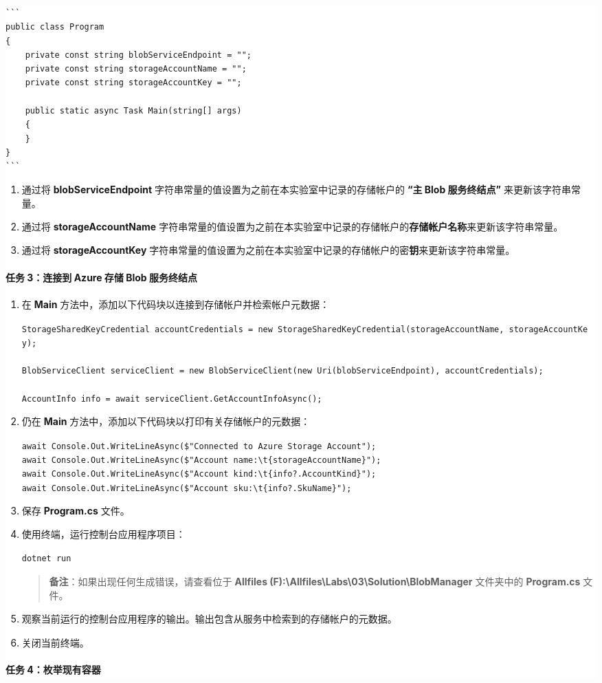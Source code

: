     ```
    public class Program
    {
        private const string blobServiceEndpoint = "";
        private const string storageAccountName = "";
        private const string storageAccountKey = "";
        
        public static async Task Main(string[] args)
        {
        }
    }
    ```

1.  通过将 **blobServiceEndpoint** 字符串常量的值设置为之前在本实验室中记录的存储帐户的 **“主 Blob 服务终结点”** 来更新该字符串常量。

1.  通过将 **storageAccountName** 字符串常量的值设置为之前在本实验室中记录的存储帐户的**存储帐户名称**来更新该字符串常量。

1.  通过将 **storageAccountKey** 字符串常量的值设置为之前在本实验室中记录的存储帐户的密**钥**来更新该字符串常量。

#### 任务 3：连接到 Azure 存储 Blob 服务终结点

1.  在 **Main** 方法中，添加以下代码块以连接到存储帐户并检索帐户元数据：

    ```
    StorageSharedKeyCredential accountCredentials = new StorageSharedKeyCredential(storageAccountName, storageAccountKey);

    BlobServiceClient serviceClient = new BlobServiceClient(new Uri(blobServiceEndpoint), accountCredentials);

    AccountInfo info = await serviceClient.GetAccountInfoAsync();
    ```

1.  仍在 **Main** 方法中，添加以下代码块以打印有关存储帐户的元数据：

    ```
    await Console.Out.WriteLineAsync($"Connected to Azure Storage Account");
    await Console.Out.WriteLineAsync($"Account name:\t{storageAccountName}");
    await Console.Out.WriteLineAsync($"Account kind:\t{info?.AccountKind}");
    await Console.Out.WriteLineAsync($"Account sku:\t{info?.SkuName}");
    ```

1.  保存 **Program.cs** 文件。

1.  使用终端，运行控制台应用程序项目：

    ```
    dotnet run
    ```

    > **备注**：如果出现任何生成错误，请查看位于 **Allfiles (F):\\Allfiles\\Labs\\03\\Solution\\BlobManager** 文件夹中的 **Program.cs** 文件。

1.  观察当前运行的控制台应用程序的输出。输出包含从服务中检索到的存储帐户的元数据。

1.  关闭当前终端。

#### 任务 4：枚举现有容器
